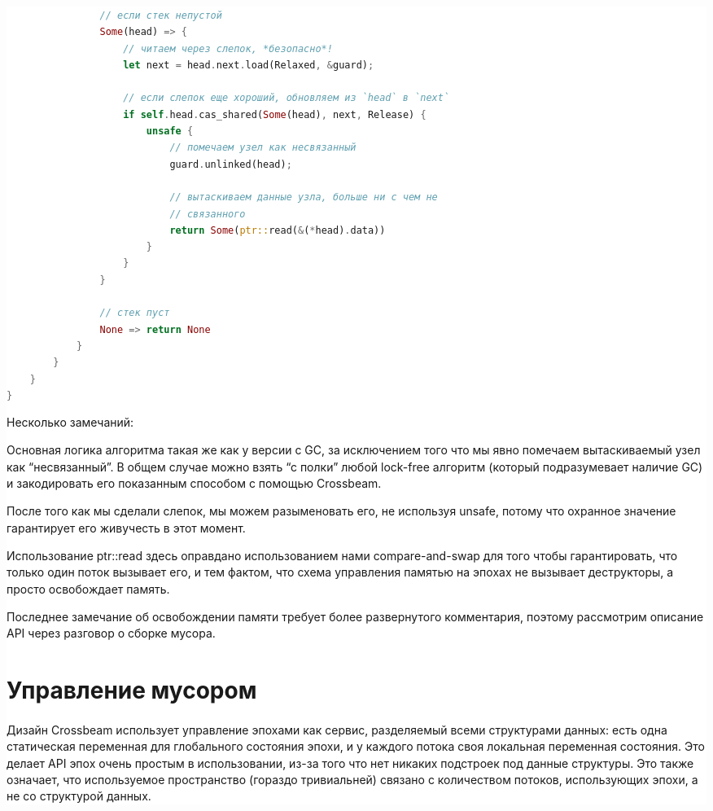 ```rust
                // если стек непустой
                Some(head) => {
                    // читаем через слепок, *безопасно*!
                    let next = head.next.load(Relaxed, &guard);

                    // если слепок еще хороший, обновляем из `head` в `next`
                    if self.head.cas_shared(Some(head), next, Release) {
                        unsafe {
                            // помечаем узел как несвязанный
                            guard.unlinked(head);

                            // вытаскиваем данные узла, больше ни с чем не 
                            // связанного 
                            return Some(ptr::read(&(*head).data))
                        }
                    }
                }

                // стек пуст
                None => return None
            }
        }
    }
}
```

Несколько замечаний:

Основная логика алгоритма такая же как у версии с GC, за исключением того что мы
явно помечаем вытаскиваемый узел как “несвязанный”. В общем случае можно взять
“с полки” любой lock-free алгоритм (который подразумевает наличие GC) и
закодировать его показанным способом с помощью Crossbeam.

После того как мы сделали слепок, мы можем разыменовать его, не используя
unsafe, потому что охранное значение гарантирует его живучесть в этот момент.

Использование ptr::read здесь оправдано использованием нами compare-and-swap для
того чтобы гарантировать, что только один поток вызывает его, и тем фактом, что
схема управления памятью на эпохах не вызывает деструкторы, а просто освобождает
память.

Последнее замечание об освобождении памяти требует более развернутого
комментария, поэтому рассмотрим описание API через разговор о сборке мусора.

# Управление мусором

Дизайн Crossbeam использует управление эпохами как сервис, разделяемый всеми
структурами данных: есть одна статическая переменная для глобального состояния
эпохи, и у каждого потока своя локальная переменная состояния. Это делает API
эпох очень простым в использовании, из-за того что нет никаких подстроек под
данные структуры. Это также означает, что используемое пространство (гораздо
тривиальней) связано с количеством потоков, использующих эпохи, а не со
структурой данных.
